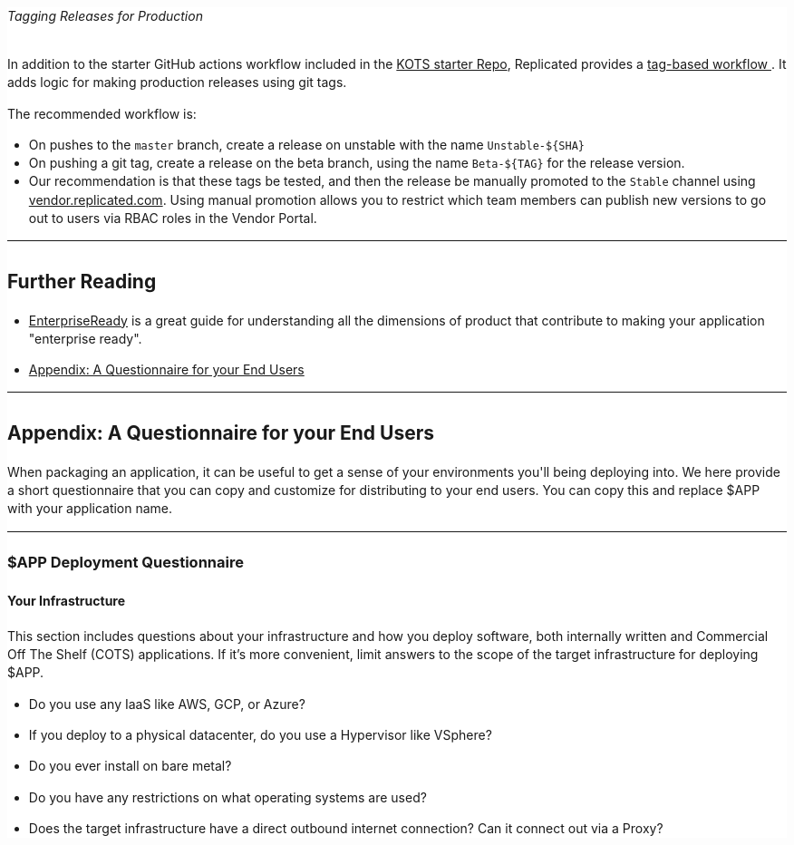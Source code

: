 ###### Tagging Releases for Production

In addition to the starter GitHub actions workflow included in the [KOTS starter Repo](https://github.com/replicatedhq/replicated-starter-kots), Replicated provides a [tag-based workflow
](https://github.com/replicatedhq/replicated-starter-kots/tree/main/.github/workflows/main.yml). 
It adds logic for making production releases using git tags. 

The recommended workflow is:

- On pushes to the `master` branch, create a release on unstable with the name `Unstable-${SHA}`
- On pushing a git tag, create a release on the beta branch, using the name `Beta-${TAG}` for the release version.
- Our recommendation is that these tags be tested, and then the release be manually promoted to the `Stable` channel using [vendor.replicated.com](https://vendor.replicated.com). Using manual promotion allows you to restrict which team members can publish new versions to go out to users via RBAC roles in the Vendor Portal.

* * *

## Further Reading

- [EnterpriseReady](https://enterpriseready.io) is a great guide for understanding all the dimensions of product that contribute to making your application "enterprise ready".

- [Appendix: A Questionnaire for your End Users](#appendix-a-questionnaire-for-your-end-users)

* * *

## Appendix: A Questionnaire for your End Users

When packaging an application, it can be useful to get a sense of your environments you'll being deploying into. 
We here provide a short questionnaire that you can copy and customize for distributing to your end users. 
You can copy this and replace $APP with your application name.

* * *

### $APP Deployment Questionnaire

#### Your Infrastructure

This section includes questions about your infrastructure and how you deploy software, both internally written and Commercial Off The Shelf (COTS) applications. 
If it’s more convenient, limit answers to the scope of the target infrastructure for deploying $APP.

- Do you use any IaaS like AWS, GCP, or Azure?

- If you deploy to a physical datacenter, do you use a Hypervisor like VSphere?

- Do you ever install on bare metal?


- Do you have any restrictions on what operating systems are used?

- Does the target infrastructure have a direct outbound internet connection? Can it connect out via a Proxy?
